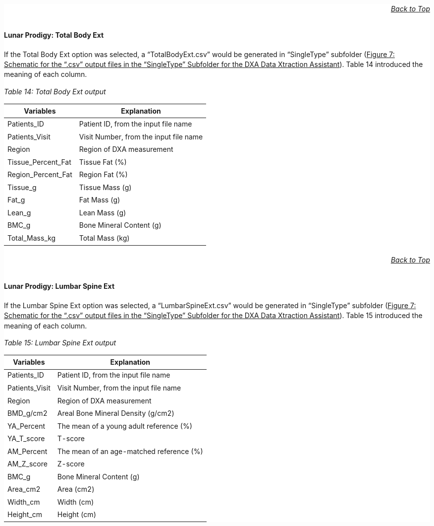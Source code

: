 
###### <p dir='rtl' align='right'>[Back to Top](#Content)</p>
#### Lunar Prodigy: Total Body Ext
If the Total Body Ext option was selected, a “TotalBodyExt.csv” would be generated in “SingleType” subfolder ([Figure 7: Schematic for the “.csv” output files in the “SingleType” Subfolder for the DXA Data Xtraction Assistant](#Output-Details)). Table 14 introduced the meaning of each column.

*Table 14: Total Body Ext output*

|Variables	|Explanation|
|---|---|
|Patients_ID	|Patient ID, from the input file name|
|Patients_Visit	|Visit Number, from the input file name|
|Region	|Region of DXA measurement|
|Tissue_Percent_Fat	|Tissue Fat (%)|
|Region_Percent_Fat	|Region Fat (%)|
|Tissue_g	|Tissue Mass (g)|
|Fat_g	|Fat Mass (g)|
|Lean_g	|Lean Mass (g)|
|BMC_g	|Bone Mineral Content (g)|
|Total_Mass_kg	|Total Mass (kg)|



###### <p dir='rtl' align='right'>[Back to Top](#Content)</p>
#### Lunar Prodigy: Lumbar Spine Ext
If the Lumbar Spine Ext option was selected, a “LumbarSpineExt.csv” would be generated in “SingleType” subfolder ([Figure 7: Schematic for the “.csv” output files in the “SingleType” Subfolder for the DXA Data Xtraction Assistant](#Output-Details)). Table 15 introduced the meaning of each column.

*Table 15: Lumbar Spine Ext output*

|Variables	|Explanation|
|---|---|
|Patients_ID	|Patient ID, from the input file name|
|Patients_Visit	|Visit Number, from the input file name|
|Region	|Region of DXA measurement|
|BMD_g/cm2	|Areal Bone Mineral Density (g/cm2)|
|YA_Percent	|The mean of a young adult reference (%)|
|YA_T_score	|T-score|
|AM_Percent	|The mean of an age-matched reference (%)|
|AM_Z_score	|Z-score|
|BMC_g	|Bone Mineral Content (g)|
|Area_cm2	|Area (cm2)|
|Width_cm	|Width (cm)|
|Height_cm	|Height (cm)|
